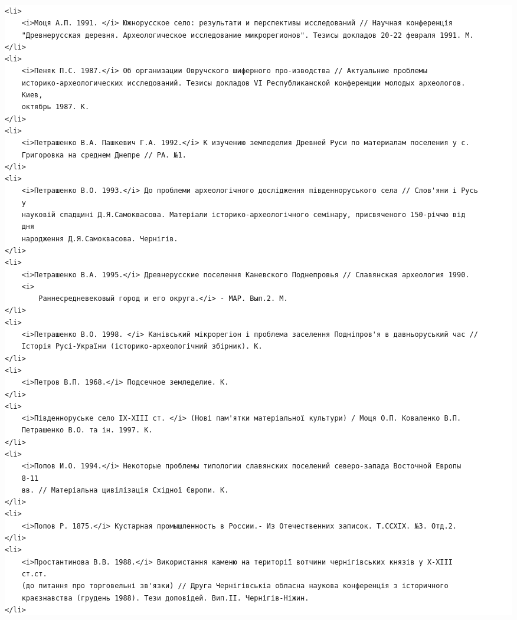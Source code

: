     <li>
        <i>Моця А.П. 1991. </i> Южнорусское село: результати и перспективы исследований // Научная конференція
        "Древнерусская деревня. Археологическое исследование микрорегионов". Тезисы докладов 20-22 февраля 1991. М.
    </li>
    <li>
        <i>Пеняк П.С. 1987.</i> Об организации Овручского шиферного про-изводства // Актуальние проблемы
        историко-археологических исследований. Тезисы докладов VI Республиканской конференции молодых археологов.
        Киев,
        октябрь 1987. К.
    </li>
    <li>
        <i>Петрашенко В.А. Пашкевич Г.А. 1992.</i> К изучению земледелия Древней Руси по материалам поселения у с.
        Григоровка на среднем Днепре // РА. №1.
    </li>
    <li>
        <i>Петрашенко В.О. 1993.</i> До проблеми археологічного дослідження південноруського села // Слов'яни і Русь
        у
        науковій спадщині Д.Я.Самоквасова. Матеріали історико-археологічного семінару, присвяченого 150-річчю від
        дня
        народження Д.Я.Самоквасова. Чернігів.
    </li>
    <li>
        <i>Петрашенко В.А. 1995.</i> Древнерусские поселення Каневского Поднепровья // Славянская археология 1990.
        <i>
            Раннесредневековый город и его округа.</i> - МАР. Вып.2. М.
    </li>
    <li>
        <i>Петрашенко В.О. 1998. </i> Канівський мікрорегіон і проблема заселення Подніпров'я в давньоруський час //
        Історія Русі-України (історико-археологічний збірник). К.
    </li>
    <li>
        <i>Петров В.П. 1968.</i> Подсечное земледелие. К.
    </li>
    <li>
        <i>Південноруське село ІХ-ХІІІ ст. </i> (Нові пам'ятки матеріальної культури) / Моця О.П. Коваленко В.П.
        Петрашенко В.О. та ін. 1997. К.
    </li>
    <li>
        <i>Попов И.О. 1994.</i> Некоторые проблемы типологии славянских поселений северо-запада Восточной Европы
        8-11
        вв. // Матеріальна цивілізація Східної Європи. К.
    </li>
    <li>
        <i>Попов Р. 1875.</i> Кустарная промышленность в России.- Из Отечественних записок. Т.ССХІХ. №3. Отд.2.
    </li>
    <li>
        <i>Простантинова В.В. 1988.</i> Використання каменю на території вотчини чернігівських князів у Х-ХІІІ
        ст.ст.
        (до питання про торговельні зв'язки) // Друга Чернігівськіа обласна наукова конференція з історичного
        краєзнавства (грудень 1988). Тези доповідей. Вип.ІІ. Чернігів-Ніжин.
    </li>